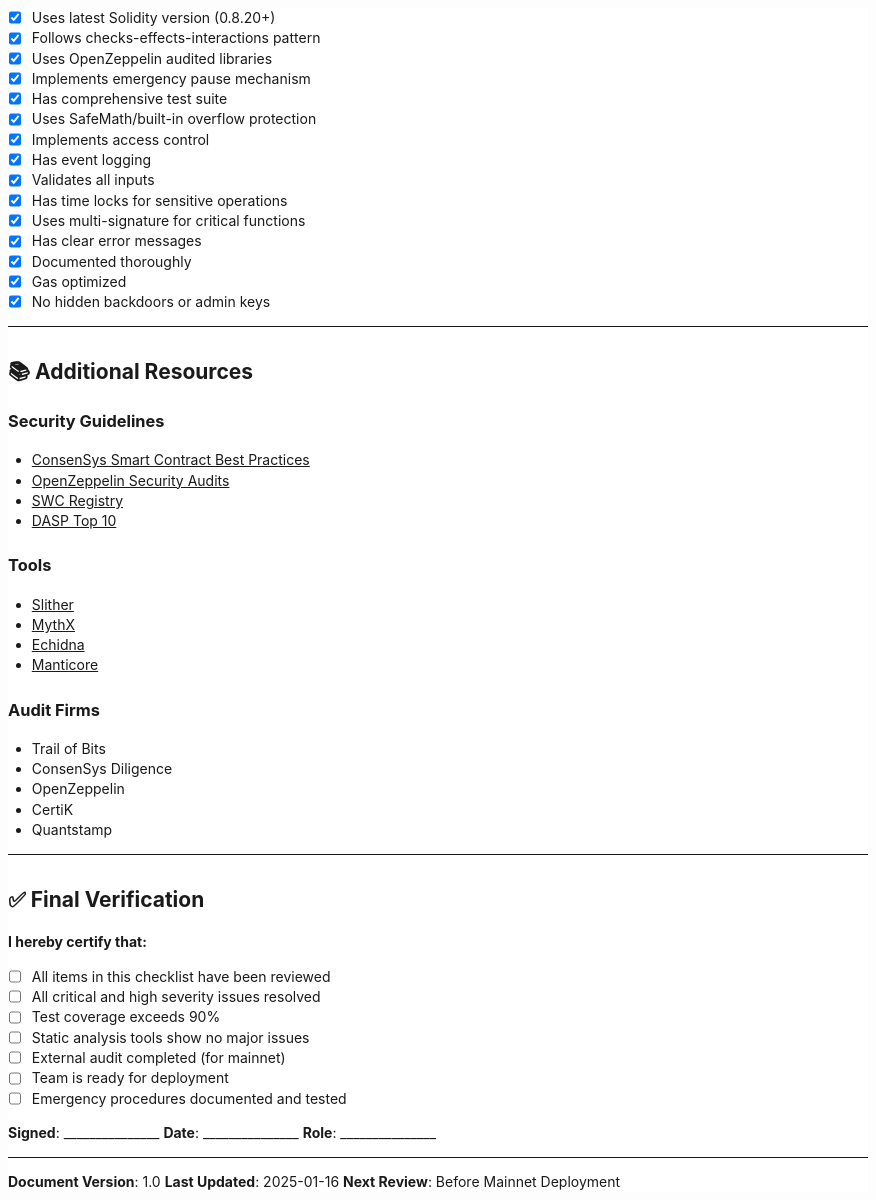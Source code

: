 - [x] Uses latest Solidity version (0.8.20+)
- [x] Follows checks-effects-interactions pattern
- [x] Uses OpenZeppelin audited libraries
- [x] Implements emergency pause mechanism
- [x] Has comprehensive test suite
- [x] Uses SafeMath/built-in overflow protection
- [x] Implements access control
- [x] Has event logging
- [x] Validates all inputs
- [x] Has time locks for sensitive operations
- [x] Uses multi-signature for critical functions
- [x] Has clear error messages
- [x] Documented thoroughly
- [x] Gas optimized
- [x] No hidden backdoors or admin keys

---

## 📚 Additional Resources

### Security Guidelines
- [ConsenSys Smart Contract Best Practices](https://consensys.github.io/smart-contract-best-practices/)
- [OpenZeppelin Security Audits](https://docs.openzeppelin.com/contracts/4.x/)
- [SWC Registry](https://swcregistry.io/)
- [DASP Top 10](https://www.dasp.co/)

### Tools
- [Slither](https://github.com/crytic/slither)
- [MythX](https://mythx.io/)
- [Echidna](https://github.com/crytic/echidna)
- [Manticore](https://github.com/trailofbits/manticore)

### Audit Firms
- Trail of Bits
- ConsenSys Diligence
- OpenZeppelin
- CertiK
- Quantstamp

---

## ✅ Final Verification

**I hereby certify that:**

- [ ] All items in this checklist have been reviewed
- [ ] All critical and high severity issues resolved
- [ ] Test coverage exceeds 90%
- [ ] Static analysis tools show no major issues
- [ ] External audit completed (for mainnet)
- [ ] Team is ready for deployment
- [ ] Emergency procedures documented and tested

**Signed**: _______________
**Date**: _______________
**Role**: _______________

---

**Document Version**: 1.0
**Last Updated**: 2025-01-16
**Next Review**: Before Mainnet Deployment
